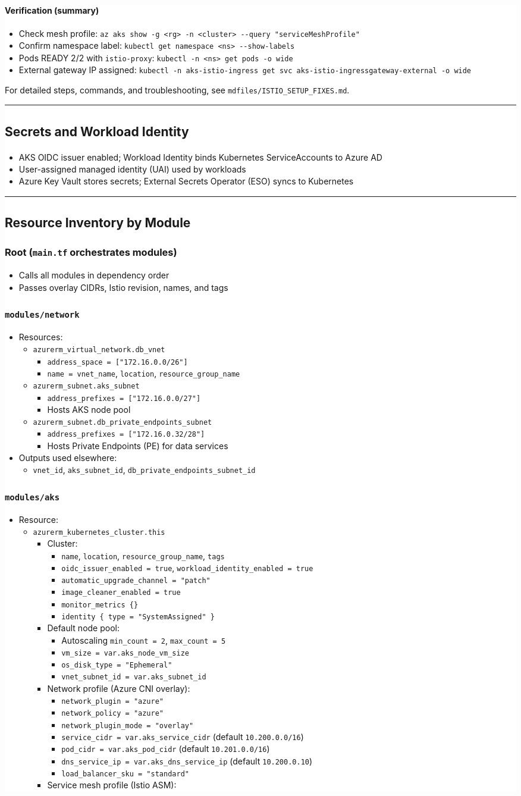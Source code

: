 #### Verification (summary)
- Check mesh profile: `az aks show -g <rg> -n <cluster> --query "serviceMeshProfile"`
- Confirm namespace label: `kubectl get namespace <ns> --show-labels`
- Pods READY 2/2 with `istio-proxy`: `kubectl -n <ns> get pods -o wide`
- External gateway IP assigned: `kubectl -n aks-istio-ingress get svc aks-istio-ingressgateway-external -o wide`

For detailed steps, commands, and troubleshooting, see `mdfiles/ISTIO_SETUP_FIXES.md`.

---

## Secrets and Workload Identity
- AKS OIDC issuer enabled; Workload Identity binds Kubernetes ServiceAccounts to Azure AD
- User-assigned managed identity (UAI) used by workloads
- Azure Key Vault stores secrets; External Secrets Operator (ESO) syncs to Kubernetes

---

## Resource Inventory by Module

### Root (`main.tf` orchestrates modules)
- Calls all modules in dependency order
- Passes overlay CIDRs, Istio revision, names, and tags

### `modules/network`
- Resources:
  - `azurerm_virtual_network.db_vnet`
    - `address_space = ["172.16.0.0/26"]`
    - `name = vnet_name`, `location`, `resource_group_name`
  - `azurerm_subnet.aks_subnet`
    - `address_prefixes = ["172.16.0.0/27"]`
    - Hosts AKS node pool
  - `azurerm_subnet.db_private_endpoints_subnet`
    - `address_prefixes = ["172.16.0.32/28"]`
    - Hosts Private Endpoints (PE) for data services
- Outputs used elsewhere:
  - `vnet_id`, `aks_subnet_id`, `db_private_endpoints_subnet_id`

### `modules/aks`
- Resource:
  - `azurerm_kubernetes_cluster.this`
    - Cluster:
      - `name`, `location`, `resource_group_name`, `tags`
      - `oidc_issuer_enabled = true`, `workload_identity_enabled = true`
      - `automatic_upgrade_channel = "patch"`
      - `image_cleaner_enabled = true`
      - `monitor_metrics {}`
      - `identity { type = "SystemAssigned" }`
    - Default node pool:
      - Autoscaling `min_count = 2`, `max_count = 5`
      - `vm_size = var.aks_node_vm_size`
      - `os_disk_type = "Ephemeral"`
      - `vnet_subnet_id = var.aks_subnet_id`
    - Network profile (Azure CNI overlay):
      - `network_plugin = "azure"`
      - `network_policy = "azure"`
      - `network_plugin_mode = "overlay"`
      - `service_cidr = var.aks_service_cidr` (default `10.200.0.0/16`)
      - `pod_cidr = var.aks_pod_cidr` (default `10.201.0.0/16`)
      - `dns_service_ip = var.aks_dns_service_ip` (default `10.200.0.10`)
      - `load_balancer_sku = "standard"`
    - Service mesh profile (Istio ASM):